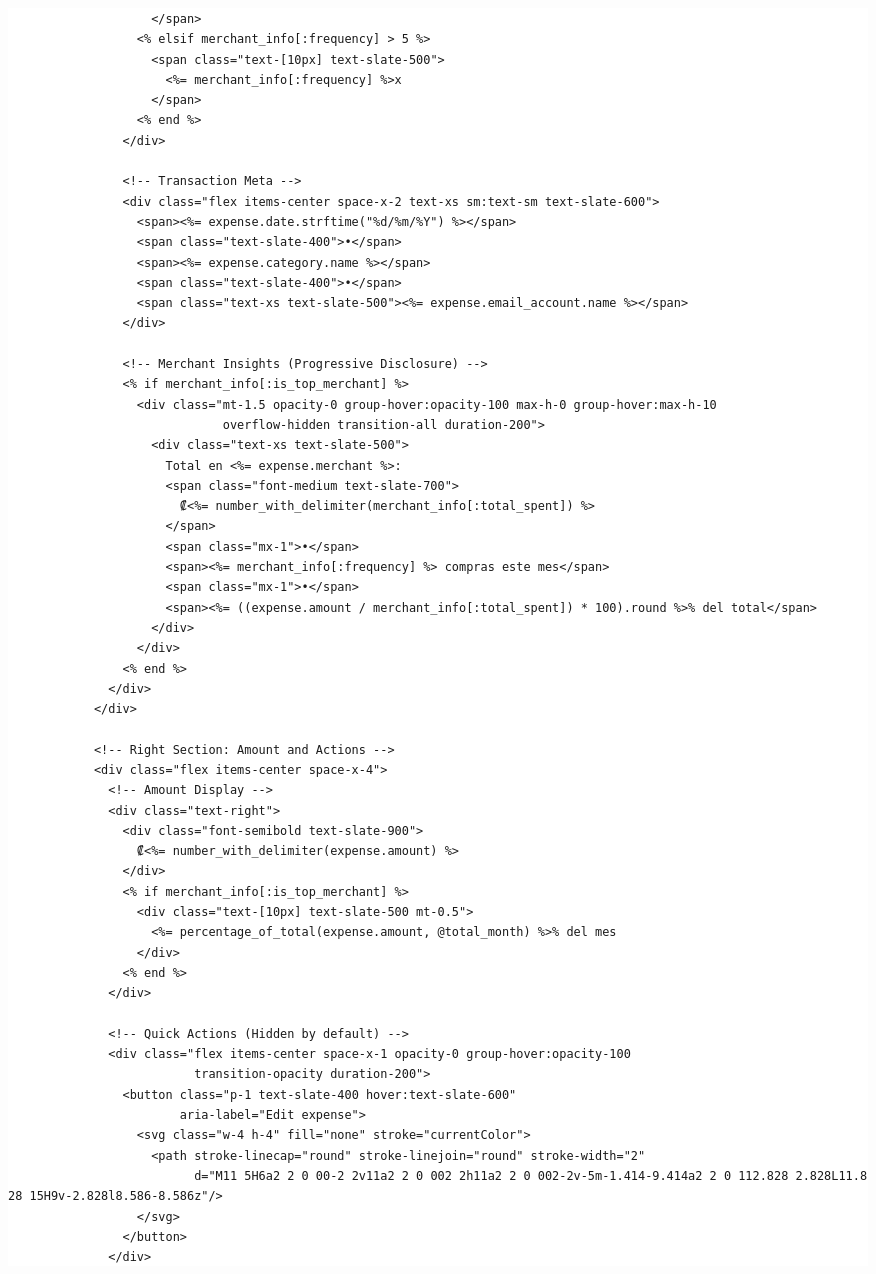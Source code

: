 ```erb
                    </span>
                  <% elsif merchant_info[:frequency] > 5 %>
                    <span class="text-[10px] text-slate-500">
                      <%= merchant_info[:frequency] %>x
                    </span>
                  <% end %>
                </div>
                
                <!-- Transaction Meta -->
                <div class="flex items-center space-x-2 text-xs sm:text-sm text-slate-600">
                  <span><%= expense.date.strftime("%d/%m/%Y") %></span>
                  <span class="text-slate-400">•</span>
                  <span><%= expense.category.name %></span>
                  <span class="text-slate-400">•</span>
                  <span class="text-xs text-slate-500"><%= expense.email_account.name %></span>
                </div>
                
                <!-- Merchant Insights (Progressive Disclosure) -->
                <% if merchant_info[:is_top_merchant] %>
                  <div class="mt-1.5 opacity-0 group-hover:opacity-100 max-h-0 group-hover:max-h-10
                              overflow-hidden transition-all duration-200">
                    <div class="text-xs text-slate-500">
                      Total en <%= expense.merchant %>: 
                      <span class="font-medium text-slate-700">
                        ₡<%= number_with_delimiter(merchant_info[:total_spent]) %>
                      </span>
                      <span class="mx-1">•</span>
                      <span><%= merchant_info[:frequency] %> compras este mes</span>
                      <span class="mx-1">•</span>
                      <span><%= ((expense.amount / merchant_info[:total_spent]) * 100).round %>% del total</span>
                    </div>
                  </div>
                <% end %>
              </div>
            </div>
            
            <!-- Right Section: Amount and Actions -->
            <div class="flex items-center space-x-4">
              <!-- Amount Display -->
              <div class="text-right">
                <div class="font-semibold text-slate-900">
                  ₡<%= number_with_delimiter(expense.amount) %>
                </div>
                <% if merchant_info[:is_top_merchant] %>
                  <div class="text-[10px] text-slate-500 mt-0.5">
                    <%= percentage_of_total(expense.amount, @total_month) %>% del mes
                  </div>
                <% end %>
              </div>
              
              <!-- Quick Actions (Hidden by default) -->
              <div class="flex items-center space-x-1 opacity-0 group-hover:opacity-100 
                          transition-opacity duration-200">
                <button class="p-1 text-slate-400 hover:text-slate-600"
                        aria-label="Edit expense">
                  <svg class="w-4 h-4" fill="none" stroke="currentColor">
                    <path stroke-linecap="round" stroke-linejoin="round" stroke-width="2" 
                          d="M11 5H6a2 2 0 00-2 2v11a2 2 0 002 2h11a2 2 0 002-2v-5m-1.414-9.414a2 2 0 112.828 2.828L11.828 15H9v-2.828l8.586-8.586z"/>
                  </svg>
                </button>
              </div>
```